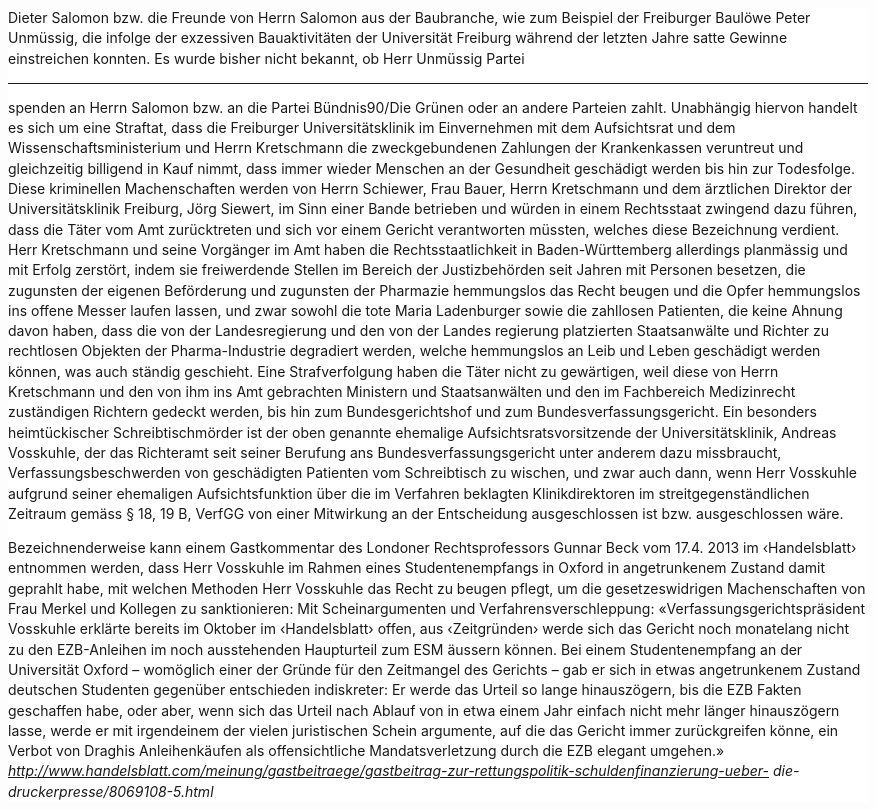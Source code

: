 Dieter Salomon bzw. die Freunde von Herrn Salomon aus der Baubranche, wie zum Beispiel der Freiburger
Baulöwe Peter Unmüssig, die infolge der exzessiven Bauaktivitäten der Universität Freiburg während der
letzten Jahre satte Gewinne einstreichen konnten. Es wurde bisher nicht bekannt, ob Herr Unmüssig Partei 

-----

spenden an Herrn Salomon bzw. an die Partei Bündnis90/Die Grünen oder an andere Parteien zahlt. Unabhängig hiervon handelt es sich um eine Straftat, dass die Freiburger Universitätsklinik im Einvernehmen
mit dem Aufsichtsrat und dem Wissenschaftsministerium und Herrn Kretschmann die zweckgebundenen
Zahlungen der Krankenkassen veruntreut und gleichzeitig billigend in Kauf nimmt, dass immer wieder
Menschen an der Gesundheit geschädigt werden bis hin zur Todesfolge. Diese kriminellen Machenschaften
werden von Herrn Schiewer, Frau Bauer, Herrn Kretschmann und dem ärztlichen Direktor der Universitätsklinik Freiburg, Jörg Siewert, im Sinn einer Bande betrieben und würden in einem Rechtsstaat zwingend
dazu führen, dass die Täter vom Amt zurücktreten und sich vor einem Gericht verantworten müssten,
welches diese Bezeichnung verdient. Herr Kretschmann und seine Vorgänger im Amt haben die Rechtsstaatlichkeit in Baden-Württemberg allerdings planmässig und mit Erfolg zerstört, indem sie freiwerdende
Stellen im Bereich der Justizbehörden seit Jahren mit Personen besetzen, die zugunsten der eigenen
Beförderung und zugunsten der Pharmazie hemmungslos das Recht beugen und die Opfer hemmungslos
ins offene Messer laufen lassen, und zwar sowohl die tote Maria Ladenburger sowie die zahllosen
Patienten, die keine Ahnung davon haben, dass die von der Landesregierung und den von der Landes regierung platzierten Staatsanwälte und Richter zu rechtlosen Objekten der Pharma-Industrie degradiert
werden, welche hemmungslos an Leib und Leben geschädigt werden können, was auch ständig geschieht.
Eine Strafverfolgung haben die Täter nicht zu gewärtigen, weil diese von Herrn Kretschmann und den von
ihm ins Amt gebrachten Ministern und Staatsanwälten und den im Fachbereich Medizinrecht zuständigen
Richtern gedeckt werden, bis hin zum Bundesgerichtshof und zum Bundesverfassungsgericht. Ein besonders
heimtückischer Schreibtischmörder ist der oben genannte ehemalige Aufsichtsratsvorsitzende der Universitätsklinik, Andreas Vosskuhle, der das Richteramt seit seiner Berufung ans Bundesverfassungsgericht
unter anderem dazu missbraucht, Verfassungsbeschwerden von geschädigten Patienten vom Schreibtisch
zu wischen, und zwar auch dann, wenn Herr Vosskuhle aufgrund seiner ehemaligen Aufsichtsfunktion über
die im Verfahren beklagten Klinikdirektoren im streitgegenständlichen Zeitraum gemäss § 18, 19 B, VerfGG von einer Mitwirkung an der Entscheidung ausgeschlossen ist bzw. ausgeschlossen wäre.

Bezeichnenderweise kann einem Gastkommentar des Londoner Rechtsprofessors Gunnar Beck vom 17.4.
2013 im ‹Handelsblatt› entnommen werden, dass Herr Vosskuhle im Rahmen eines Studentenempfangs
in Oxford in angetrunkenem Zustand damit geprahlt habe, mit welchen Methoden Herr Vosskuhle das
Recht zu beugen pflegt, um die gesetzeswidrigen Machenschaften von Frau Merkel und Kollegen zu sanktionieren: Mit Scheinargumenten und Verfahrensverschleppung:
«Verfassungsgerichtspräsident Vosskuhle erklärte bereits im Oktober im ‹Handelsblatt› offen, aus ‹Zeitgründen› werde sich das Gericht noch monatelang nicht zu den EZB-Anleihen im noch ausstehenden
Haupturteil zum ESM äussern können. Bei einem Studentenempfang an der Universität Oxford – womöglich einer der Gründe für den Zeitmangel des Gerichts – gab er sich in etwas angetrunkenem Zustand
deutschen Studenten gegenüber entschieden indiskreter: Er werde das Urteil so lange hinauszögern, bis
die EZB Fakten geschaffen habe, oder aber, wenn sich das Urteil nach Ablauf von in etwa einem Jahr einfach nicht mehr länger hinauszögern lasse, werde er mit irgendeinem der vielen juristischen Schein argumente, auf die das Gericht immer zurückgreifen könne, ein Verbot von Draghis Anleihenkäufen als
offensichtliche Mandatsverletzung durch die EZB elegant umgehen.»
_http://www.handelsblatt.com/meinung/gastbeitraege/gastbeitrag-zur-rettungspolitik-schuldenfinanzierung-ueber-_
_die-druckerpresse/8069108-5.html_
